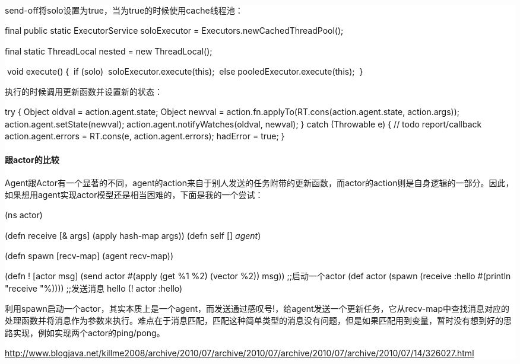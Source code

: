 
send-off将solo设置为true，当为true的时候使用cache线程池：


  final public static ExecutorService soloExecutor = Executors.newCachedThreadPool();

  final static ThreadLocal<IPersistentVector> nested = new ThreadLocal<IPersistentVector>();

​    void execute() {
​      if (solo)
​        soloExecutor.execute(this);
​      else
​        pooledExecutor.execute(this);
​    }


执行的时候调用更新函数并设置新的状态：



try {
          Object oldval = action.agent.state;
          Object newval = action.fn.applyTo(RT.cons(action.agent.state, action.args));
          action.agent.setState(newval);
          action.agent.notifyWatches(oldval, newval);
        }
        catch (Throwable e) {
          // todo report/callback
          action.agent.errors = RT.cons(e, action.agent.errors);
          hadError = true;
        }

#### 跟actor的比较

Agent跟Actor有一个显著的不同，agent的action来自于别人发送的任务附带的更新函数，而actor的action则是自身逻辑的一部分。因此，如果想用agent实现actor模型还是相当困难的，下面是我的一个尝试：


(ns actor)

(defn receive [& args]
  (apply hash-map args))
(defn self [] *agent*)

(defn spawn [recv-map]
  (agent recv-map))

(defn ! [actor msg]
  (send actor #(apply (get %1 %2) (vector %2)) msg))
;;启动一个actor
(def actor (spawn 
       (receive :hello #(println "receive "%))))
;;发送消息 hello
(! actor :hello)


  利用spawn启动一个actor，其实本质上是一个agent，而发送通过感叹号!，给agent发送一个更新任务，它从recv-map中查找消息对应的处理函数并将消息作为参数来执行。难点在于消息匹配，匹配这种简单类型的消息没有问题，但是如果匹配用到变量，暂时没有想到好的思路实现，例如实现两个actor的ping/pong。

http://www.blogjava.net/killme2008/archive/2010/07/archive/2010/07/archive/2010/07/archive/2010/07/14/326027.html